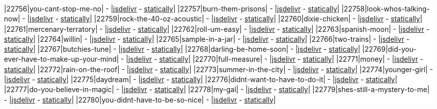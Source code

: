 |22756|you-cant-stop-me-no| - |[jsdelivr](https://cdn.jsdelivr.net/gh/dbchord/c4-1-3/20001-25000/22501-23000/you-cant-stop-me-no.png) - [statically](https://cdn.statically.io/gh/dbchord/c4-1-3/i/20001-25000/22501-23000/you-cant-stop-me-no.png)|
|22757|burn-them-prisons| - |[jsdelivr](https://cdn.jsdelivr.net/gh/dbchord/c4-1-3/20001-25000/22501-23000/burn-them-prisons.png) - [statically](https://cdn.statically.io/gh/dbchord/c4-1-3/i/20001-25000/22501-23000/burn-them-prisons.png)|
|22758|look-whos-talking-now| - |[jsdelivr](https://cdn.jsdelivr.net/gh/dbchord/c4-1-3/20001-25000/22501-23000/look-whos-talking-now.png) - [statically](https://cdn.statically.io/gh/dbchord/c4-1-3/i/20001-25000/22501-23000/look-whos-talking-now.png)|
|22759|rock-the-40-oz-acoustic| - |[jsdelivr](https://cdn.jsdelivr.net/gh/dbchord/c4-1-3/20001-25000/22501-23000/rock-the-40-oz-acoustic.png) - [statically](https://cdn.statically.io/gh/dbchord/c4-1-3/i/20001-25000/22501-23000/rock-the-40-oz-acoustic.png)|
|22760|dixie-chicken| - |[jsdelivr](https://cdn.jsdelivr.net/gh/dbchord/c4-1-3/20001-25000/22501-23000/dixie-chicken.png) - [statically](https://cdn.statically.io/gh/dbchord/c4-1-3/i/20001-25000/22501-23000/dixie-chicken.png)|
|22761|mercenary-terratory| - |[jsdelivr](https://cdn.jsdelivr.net/gh/dbchord/c4-1-3/20001-25000/22501-23000/mercenary-terratory.png) - [statically](https://cdn.statically.io/gh/dbchord/c4-1-3/i/20001-25000/22501-23000/mercenary-terratory.png)|
|22762|roll-um-easy| - |[jsdelivr](https://cdn.jsdelivr.net/gh/dbchord/c4-1-3/20001-25000/22501-23000/roll-um-easy.png) - [statically](https://cdn.statically.io/gh/dbchord/c4-1-3/i/20001-25000/22501-23000/roll-um-easy.png)|
|22763|spanish-moon| - |[jsdelivr](https://cdn.jsdelivr.net/gh/dbchord/c4-1-3/20001-25000/22501-23000/spanish-moon.png) - [statically](https://cdn.statically.io/gh/dbchord/c4-1-3/i/20001-25000/22501-23000/spanish-moon.png)|
|22764|willin| - |[jsdelivr](https://cdn.jsdelivr.net/gh/dbchord/c4-1-3/20001-25000/22501-23000/willin.png) - [statically](https://cdn.statically.io/gh/dbchord/c4-1-3/i/20001-25000/22501-23000/willin.png)|
|22765|sample-in-a-jar| - |[jsdelivr](https://cdn.jsdelivr.net/gh/dbchord/c4-1-3/20001-25000/22501-23000/sample-in-a-jar.png) - [statically](https://cdn.statically.io/gh/dbchord/c4-1-3/i/20001-25000/22501-23000/sample-in-a-jar.png)|
|22766|two-trains| - |[jsdelivr](https://cdn.jsdelivr.net/gh/dbchord/c4-1-3/20001-25000/22501-23000/two-trains.png) - [statically](https://cdn.statically.io/gh/dbchord/c4-1-3/i/20001-25000/22501-23000/two-trains.png)|
|22767|butchies-tune| - |[jsdelivr](https://cdn.jsdelivr.net/gh/dbchord/c4-1-3/20001-25000/22501-23000/butchies-tune.png) - [statically](https://cdn.statically.io/gh/dbchord/c4-1-3/i/20001-25000/22501-23000/butchies-tune.png)|
|22768|darling-be-home-soon| - |[jsdelivr](https://cdn.jsdelivr.net/gh/dbchord/c4-1-3/20001-25000/22501-23000/darling-be-home-soon.png) - [statically](https://cdn.statically.io/gh/dbchord/c4-1-3/i/20001-25000/22501-23000/darling-be-home-soon.png)|
|22769|did-you-ever-have-to-make-up-your-mind| - |[jsdelivr](https://cdn.jsdelivr.net/gh/dbchord/c4-1-3/20001-25000/22501-23000/did-you-ever-have-to-make-up-your-mind.png) - [statically](https://cdn.statically.io/gh/dbchord/c4-1-3/i/20001-25000/22501-23000/did-you-ever-have-to-make-up-your-mind.png)|
|22770|full-measure| - |[jsdelivr](https://cdn.jsdelivr.net/gh/dbchord/c4-1-3/20001-25000/22501-23000/full-measure.png) - [statically](https://cdn.statically.io/gh/dbchord/c4-1-3/i/20001-25000/22501-23000/full-measure.png)|
|22771|money| - |[jsdelivr](https://cdn.jsdelivr.net/gh/dbchord/c4-1-3/20001-25000/22501-23000/money.png) - [statically](https://cdn.statically.io/gh/dbchord/c4-1-3/i/20001-25000/22501-23000/money.png)|
|22772|rain-on-the-roof| - |[jsdelivr](https://cdn.jsdelivr.net/gh/dbchord/c4-1-3/20001-25000/22501-23000/rain-on-the-roof.png) - [statically](https://cdn.statically.io/gh/dbchord/c4-1-3/i/20001-25000/22501-23000/rain-on-the-roof.png)|
|22773|summer-in-the-city| - |[jsdelivr](https://cdn.jsdelivr.net/gh/dbchord/c4-1-3/20001-25000/22501-23000/summer-in-the-city.png) - [statically](https://cdn.statically.io/gh/dbchord/c4-1-3/i/20001-25000/22501-23000/summer-in-the-city.png)|
|22774|younger-girl| - |[jsdelivr](https://cdn.jsdelivr.net/gh/dbchord/c4-1-3/20001-25000/22501-23000/younger-girl.png) - [statically](https://cdn.statically.io/gh/dbchord/c4-1-3/i/20001-25000/22501-23000/younger-girl.png)|
|22775|daydream| - |[jsdelivr](https://cdn.jsdelivr.net/gh/dbchord/c4-1-3/20001-25000/22501-23000/daydream.png) - [statically](https://cdn.statically.io/gh/dbchord/c4-1-3/i/20001-25000/22501-23000/daydream.png)|
|22776|didnt-want-to-have-to-do-it| - |[jsdelivr](https://cdn.jsdelivr.net/gh/dbchord/c4-1-3/20001-25000/22501-23000/didnt-want-to-have-to-do-it.png) - [statically](https://cdn.statically.io/gh/dbchord/c4-1-3/i/20001-25000/22501-23000/didnt-want-to-have-to-do-it.png)|
|22777|do-you-believe-in-magic| - |[jsdelivr](https://cdn.jsdelivr.net/gh/dbchord/c4-1-3/20001-25000/22501-23000/do-you-believe-in-magic.png) - [statically](https://cdn.statically.io/gh/dbchord/c4-1-3/i/20001-25000/22501-23000/do-you-believe-in-magic.png)|
|22778|my-gal| - |[jsdelivr](https://cdn.jsdelivr.net/gh/dbchord/c4-1-3/20001-25000/22501-23000/my-gal.png) - [statically](https://cdn.statically.io/gh/dbchord/c4-1-3/i/20001-25000/22501-23000/my-gal.png)|
|22779|shes-still-a-mystery-to-me| - |[jsdelivr](https://cdn.jsdelivr.net/gh/dbchord/c4-1-3/20001-25000/22501-23000/shes-still-a-mystery-to-me.png) - [statically](https://cdn.statically.io/gh/dbchord/c4-1-3/i/20001-25000/22501-23000/shes-still-a-mystery-to-me.png)|
|22780|you-didnt-have-to-be-so-nice| - |[jsdelivr](https://cdn.jsdelivr.net/gh/dbchord/c4-1-3/20001-25000/22501-23000/you-didnt-have-to-be-so-nice.png) - [statically](https://cdn.statically.io/gh/dbchord/c4-1-3/i/20001-25000/22501-23000/you-didnt-have-to-be-so-nice.png)|